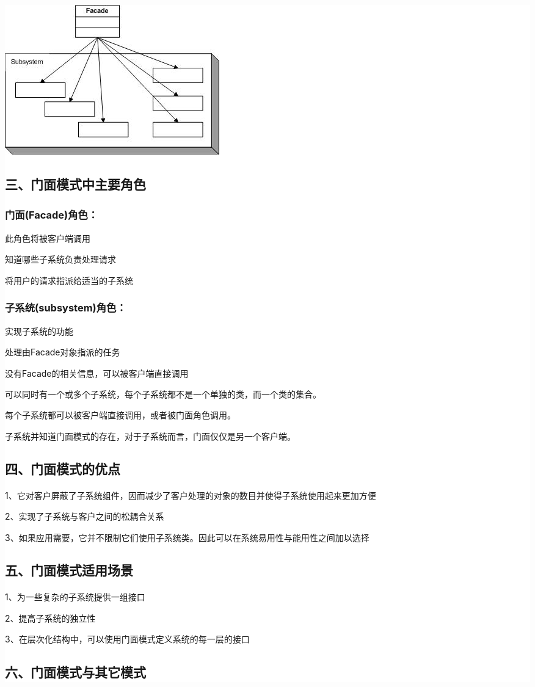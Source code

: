 ![2015127115558714.jpg](/000-imgs/2015127115558714.jpg)


## 三、门面模式中主要角色
### 门面(Facade)角色：

此角色将被客户端调用

知道哪些子系统负责处理请求

将用户的请求指派给适当的子系统

### 子系统(subsystem)角色：

实现子系统的功能

处理由Facade对象指派的任务

没有Facade的相关信息，可以被客户端直接调用

可以同时有一个或多个子系统，每个子系统都不是一个单独的类，而一个类的集合。

每个子系统都可以被客户端直接调用，或者被门面角色调用。

子系统并知道门面模式的存在，对于子系统而言，门面仅仅是另一个客户端。

## 四、门面模式的优点
1、它对客户屏蔽了子系统组件，因而减少了客户处理的对象的数目并使得子系统使用起来更加方便

2、实现了子系统与客户之间的松耦合关系

3、如果应用需要，它并不限制它们使用子系统类。因此可以在系统易用性与能用性之间加以选择

## 五、门面模式适用场景
1、为一些复杂的子系统提供一组接口

2、提高子系统的独立性

3、在层次化结构中，可以使用门面模式定义系统的每一层的接口

## 六、门面模式与其它模式
